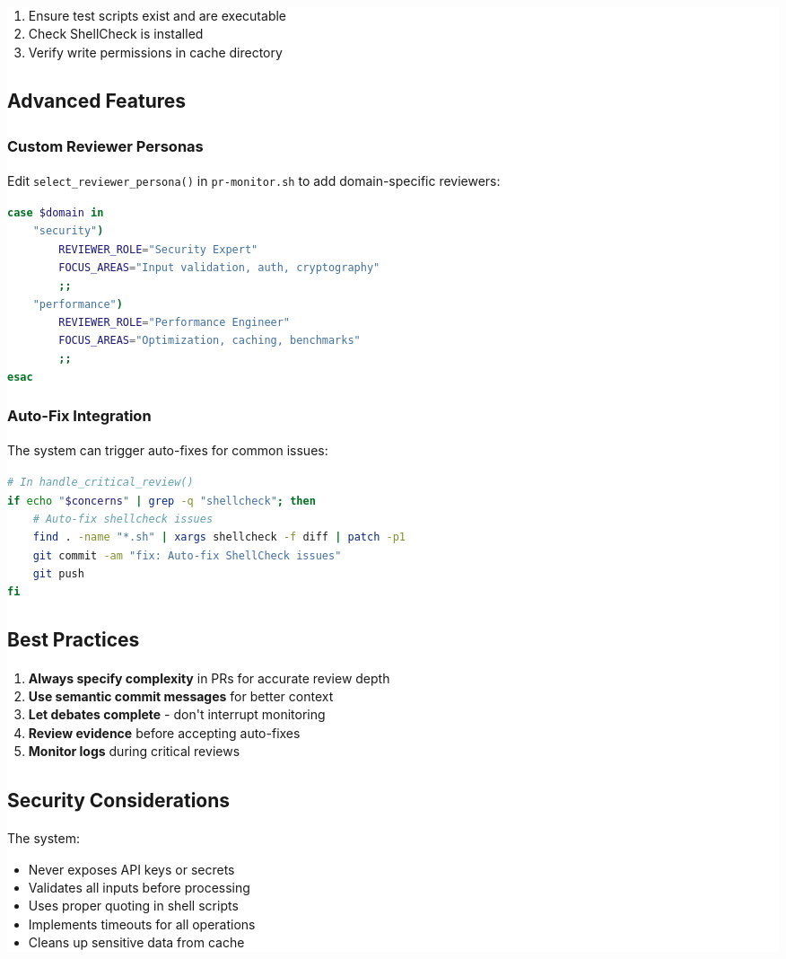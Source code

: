 1. Ensure test scripts exist and are executable
2. Check ShellCheck is installed
3. Verify write permissions in cache directory

## Advanced Features

### Custom Reviewer Personas

Edit `select_reviewer_persona()` in `pr-monitor.sh` to add domain-specific reviewers:

```bash
case $domain in
    "security")
        REVIEWER_ROLE="Security Expert"
        FOCUS_AREAS="Input validation, auth, cryptography"
        ;;
    "performance")
        REVIEWER_ROLE="Performance Engineer"
        FOCUS_AREAS="Optimization, caching, benchmarks"
        ;;
esac
```

### Auto-Fix Integration

The system can trigger auto-fixes for common issues:

```bash
# In handle_critical_review()
if echo "$concerns" | grep -q "shellcheck"; then
    # Auto-fix shellcheck issues
    find . -name "*.sh" | xargs shellcheck -f diff | patch -p1
    git commit -am "fix: Auto-fix ShellCheck issues"
    git push
fi
```

## Best Practices

1. **Always specify complexity** in PRs for accurate review depth
2. **Use semantic commit messages** for better context
3. **Let debates complete** - don't interrupt monitoring
4. **Review evidence** before accepting auto-fixes
5. **Monitor logs** during critical reviews

## Security Considerations

The system:
- Never exposes API keys or secrets
- Validates all inputs before processing
- Uses proper quoting in shell scripts
- Implements timeouts for all operations
- Cleans up sensitive data from cache
